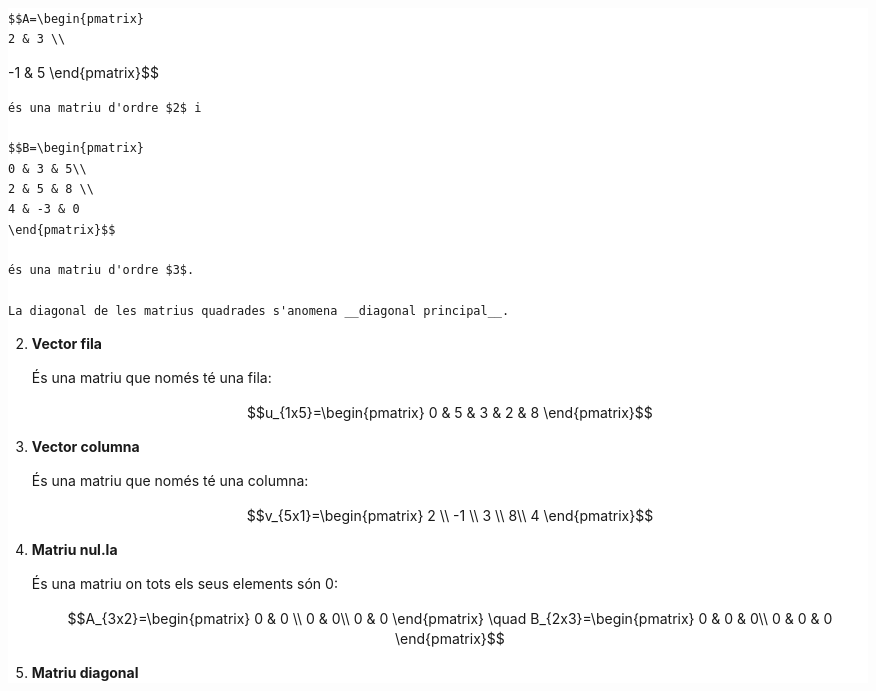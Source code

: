     $$A=\begin{pmatrix}
    2 & 3 \\
   -1 & 5
   \end{pmatrix}$$

    és una matriu d'ordre $2$ i

    $$B=\begin{pmatrix}
    0 & 3 & 5\\
    2 & 5 & 8 \\
    4 & -3 & 0
    \end{pmatrix}$$

    és una matriu d'ordre $3$.

    La diagonal de les matrius quadrades s'anomena __diagonal principal__.


2. __Vector fila__


    És una matriu que només té una fila:


    $$u_{1x5}=\begin{pmatrix}
    0 & 5 & 3 & 2 & 8
    \end{pmatrix}$$


3. __Vector columna__

    És una matriu que només té una columna:



    $$v_{5x1}=\begin{pmatrix}
    2 \\
    -1 \\
    3 \\
    8\\
    4
    \end{pmatrix}$$


4. __Matriu nul.la__

    És una matriu on tots els seus elements són $0$:

    $$A_{3x2}=\begin{pmatrix}
    0 & 0 \\
    0 & 0\\
    0 & 0
    \end{pmatrix}
    \quad
    B_{2x3}=\begin{pmatrix}
    0 & 0 & 0\\
    0 & 0 & 0
    \end{pmatrix}$$

5. __Matriu diagonal__

